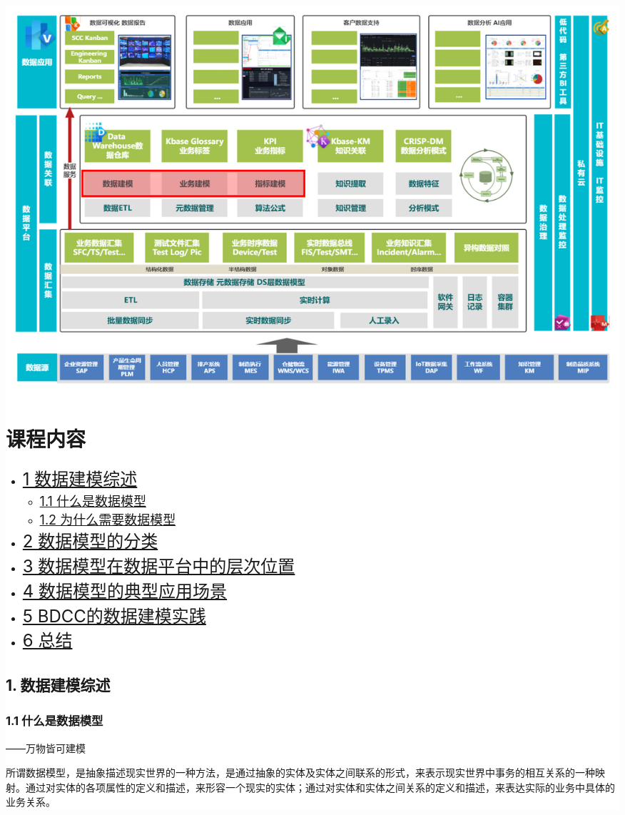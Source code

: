 ![](../封面前言和封底%20Cover%20Preface/resource/BDCC-traning-modeling1.png)
# 课程内容

* <font size=5>[1 数据建模综述](#1)</font>
    * <font size=4>[1.1 什么是数据模型](#1.1)</font>
    * <font size=4>[1.2 为什么需要数据模型](#1.2)</font>
* <font size=5>[2 数据模型的分类](#2)</font>
* <font size=5>[3 数据模型在数据平台中的层次位置](#3)</font>
* <font size=5>[4 数据模型的典型应用场景](#4)</font>
* <font size=5>[5 BDCC的数据建模实践](#5)</font>
* <font size=5>[6 总结](#6)</font>

<h2 id="1">1. 数据建模综述</h2>

<h3 id="1.1">1.1 什么是数据模型</h3>
——万物皆可建模

所谓数据模型，是抽象描述现实世界的一种方法，是通过抽象的实体及实体之间联系的形式，来表示现实世界中事务的相互关系的一种映射。通过对实体的各项属性的定义和描述，来形容一个现实的实体；通过对实体和实体之间关系的定义和描述，来表达实际的业务中具体的业务关系。